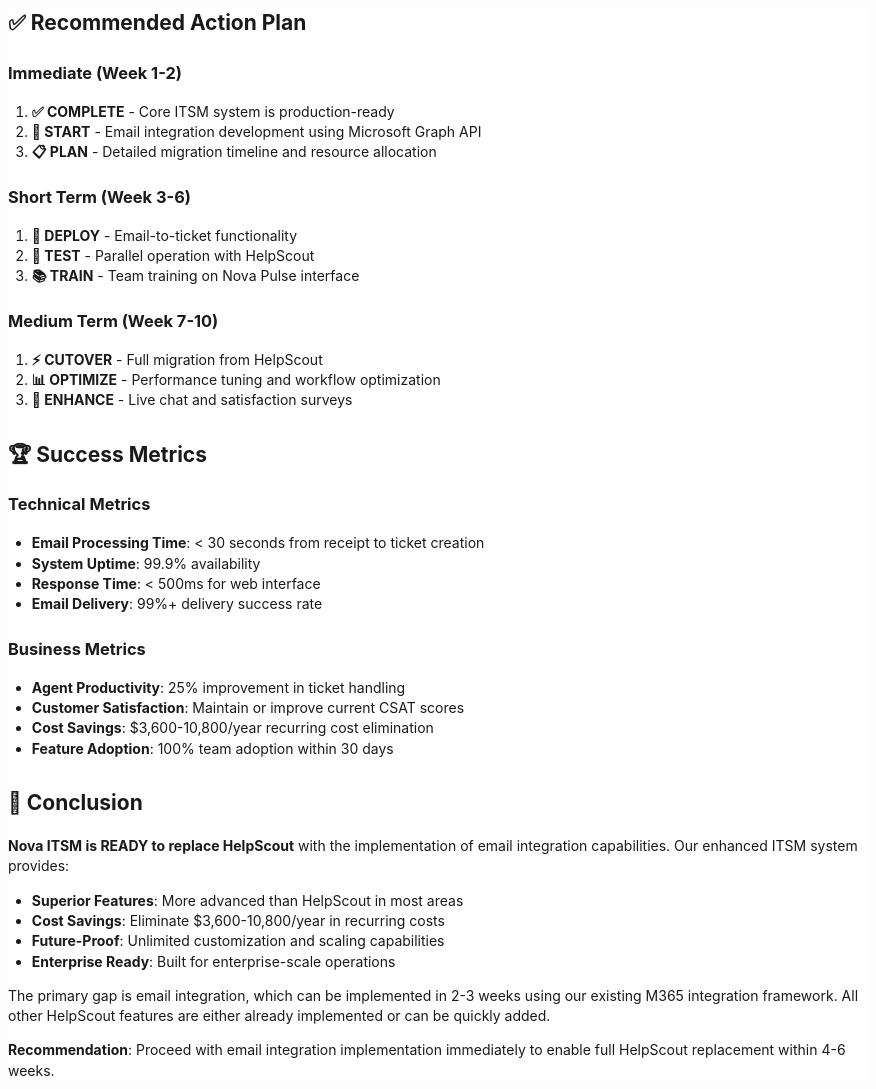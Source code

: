 ## ✅ Recommended Action Plan

### Immediate (Week 1-2)

1. **✅ COMPLETE** - Core ITSM system is production-ready
2. **🔧 START** - Email integration development using Microsoft Graph API
3. **📋 PLAN** - Detailed migration timeline and resource allocation

### Short Term (Week 3-6)

1. **🚀 DEPLOY** - Email-to-ticket functionality
2. **🧪 TEST** - Parallel operation with HelpScout
3. **📚 TRAIN** - Team training on Nova Pulse interface

### Medium Term (Week 7-10)

1. **⚡ CUTOVER** - Full migration from HelpScout
2. **📊 OPTIMIZE** - Performance tuning and workflow optimization
3. **🎯 ENHANCE** - Live chat and satisfaction surveys

## 🏆 Success Metrics

### Technical Metrics

- **Email Processing Time**: < 30 seconds from receipt to ticket creation
- **System Uptime**: 99.9% availability
- **Response Time**: < 500ms for web interface
- **Email Delivery**: 99%+ delivery success rate

### Business Metrics

- **Agent Productivity**: 25% improvement in ticket handling
- **Customer Satisfaction**: Maintain or improve current CSAT scores
- **Cost Savings**: $3,600-10,800/year recurring cost elimination
- **Feature Adoption**: 100% team adoption within 30 days

## 🎉 Conclusion

**Nova ITSM is READY to replace HelpScout** with the implementation of email integration capabilities. Our enhanced ITSM system provides:

- **Superior Features**: More advanced than HelpScout in most areas
- **Cost Savings**: Eliminate $3,600-10,800/year in recurring costs
- **Future-Proof**: Unlimited customization and scaling capabilities
- **Enterprise Ready**: Built for enterprise-scale operations

The primary gap is email integration, which can be implemented in 2-3 weeks using our existing M365 integration framework. All other HelpScout features are either already implemented or can be quickly added.

**Recommendation**: Proceed with email integration implementation immediately to enable full HelpScout replacement within 4-6 weeks.
